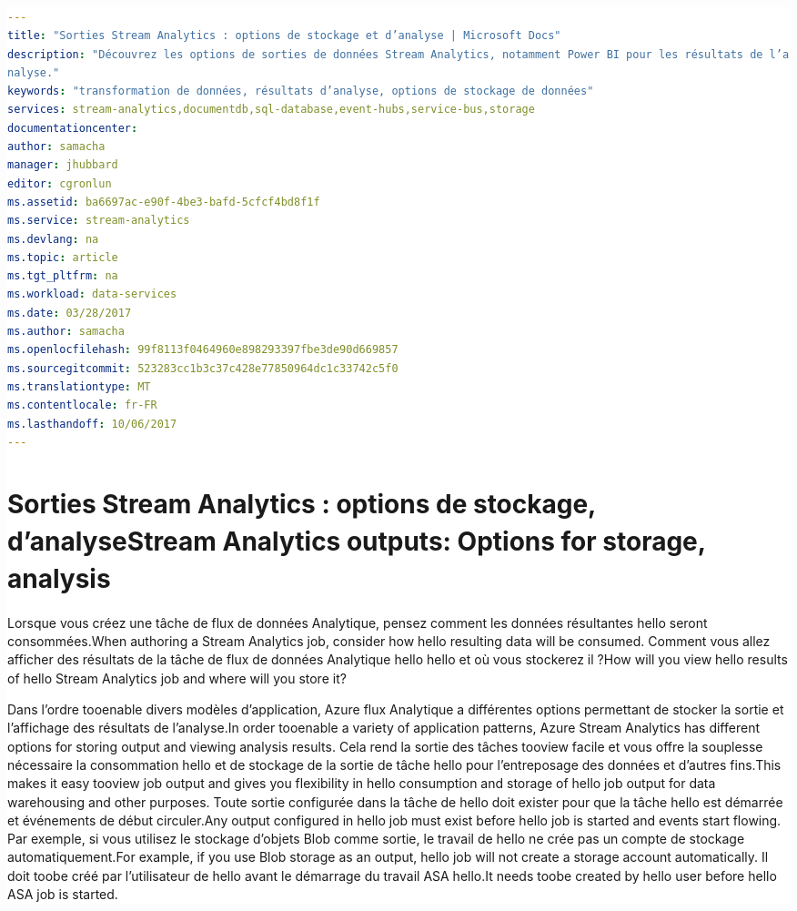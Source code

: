 ```yaml
---
title: "Sorties Stream Analytics : options de stockage et d’analyse | Microsoft Docs"
description: "Découvrez les options de sorties de données Stream Analytics, notamment Power BI pour les résultats de l’analyse."
keywords: "transformation de données, résultats d’analyse, options de stockage de données"
services: stream-analytics,documentdb,sql-database,event-hubs,service-bus,storage
documentationcenter: 
author: samacha
manager: jhubbard
editor: cgronlun
ms.assetid: ba6697ac-e90f-4be3-bafd-5cfcf4bd8f1f
ms.service: stream-analytics
ms.devlang: na
ms.topic: article
ms.tgt_pltfrm: na
ms.workload: data-services
ms.date: 03/28/2017
ms.author: samacha
ms.openlocfilehash: 99f8113f0464960e898293397fbe3de90d669857
ms.sourcegitcommit: 523283cc1b3c37c428e77850964dc1c33742c5f0
ms.translationtype: MT
ms.contentlocale: fr-FR
ms.lasthandoff: 10/06/2017
---
```

# <a name="stream-analytics-outputs-options-for-storage-analysis"></a><span data-ttu-id="e3dac-104">Sorties Stream Analytics : options de stockage, d’analyse</span><span class="sxs-lookup"><span data-stu-id="e3dac-104">Stream Analytics outputs: Options for storage, analysis</span></span>
<span data-ttu-id="e3dac-105">Lorsque vous créez une tâche de flux de données Analytique, pensez comment les données résultantes hello seront consommées.</span><span class="sxs-lookup"><span data-stu-id="e3dac-105">When authoring a Stream Analytics job, consider how hello resulting data will be consumed.</span></span> <span data-ttu-id="e3dac-106">Comment vous allez afficher des résultats de la tâche de flux de données Analytique hello hello et où vous stockerez il ?</span><span class="sxs-lookup"><span data-stu-id="e3dac-106">How will you view hello results of hello Stream Analytics job and where will you store it?</span></span>

<span data-ttu-id="e3dac-107">Dans l’ordre tooenable divers modèles d’application, Azure flux Analytique a différentes options permettant de stocker la sortie et l’affichage des résultats de l’analyse.</span><span class="sxs-lookup"><span data-stu-id="e3dac-107">In order tooenable a variety of application patterns, Azure Stream Analytics has different options for storing output and viewing analysis results.</span></span> <span data-ttu-id="e3dac-108">Cela rend la sortie des tâches tooview facile et vous offre la souplesse nécessaire la consommation hello et de stockage de la sortie de tâche hello pour l’entreposage des données et d’autres fins.</span><span class="sxs-lookup"><span data-stu-id="e3dac-108">This makes it easy tooview job output and gives you flexibility in hello consumption and storage of hello job output for data warehousing and other purposes.</span></span> <span data-ttu-id="e3dac-109">Toute sortie configurée dans la tâche de hello doit exister pour que la tâche hello est démarrée et événements de début circuler.</span><span class="sxs-lookup"><span data-stu-id="e3dac-109">Any output configured in hello job must exist before hello job is started and events start flowing.</span></span> <span data-ttu-id="e3dac-110">Par exemple, si vous utilisez le stockage d’objets Blob comme sortie, le travail de hello ne crée pas un compte de stockage automatiquement.</span><span class="sxs-lookup"><span data-stu-id="e3dac-110">For example, if you use Blob storage as an output, hello job will not create a storage account automatically.</span></span> <span data-ttu-id="e3dac-111">Il doit toobe créé par l’utilisateur de hello avant le démarrage du travail ASA hello.</span><span class="sxs-lookup"><span data-stu-id="e3dac-111">It needs toobe created by hello user before hello ASA job is started.</span></span>

